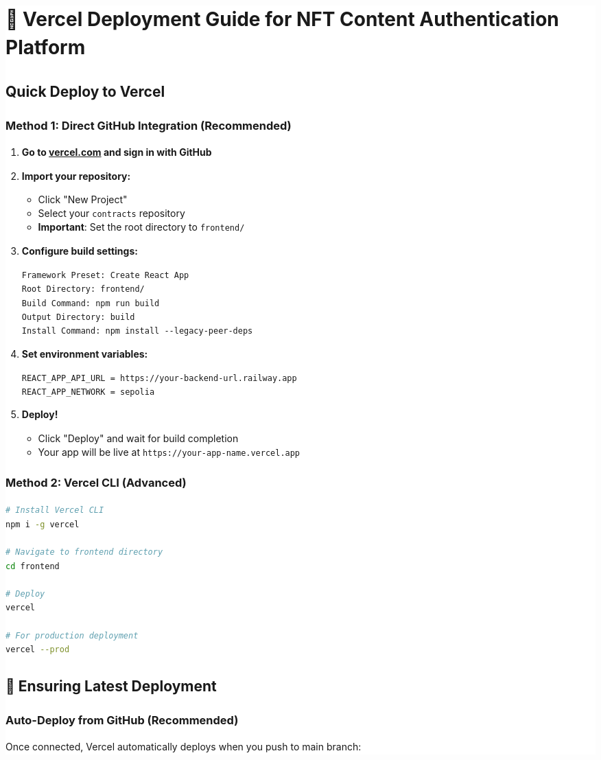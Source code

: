 # 🚀 Vercel Deployment Guide for NFT Content Authentication Platform

## Quick Deploy to Vercel

### **Method 1: Direct GitHub Integration (Recommended)**

1. **Go to [vercel.com](https://vercel.com) and sign in with GitHub**

2. **Import your repository:**
   - Click "New Project"
   - Select your `contracts` repository
   - **Important**: Set the root directory to `frontend/`

3. **Configure build settings:**
   ```
   Framework Preset: Create React App
   Root Directory: frontend/
   Build Command: npm run build
   Output Directory: build
   Install Command: npm install --legacy-peer-deps
   ```

4. **Set environment variables:**
   ```
   REACT_APP_API_URL = https://your-backend-url.railway.app
   REACT_APP_NETWORK = sepolia
   ```

5. **Deploy!** 
   - Click "Deploy" and wait for build completion
   - Your app will be live at `https://your-app-name.vercel.app`

### **Method 2: Vercel CLI (Advanced)**

```bash
# Install Vercel CLI
npm i -g vercel

# Navigate to frontend directory
cd frontend

# Deploy
vercel

# For production deployment
vercel --prod
```

## 🔄 Ensuring Latest Deployment

### **Auto-Deploy from GitHub (Recommended)**
Once connected, Vercel automatically deploys when you push to main branch:
